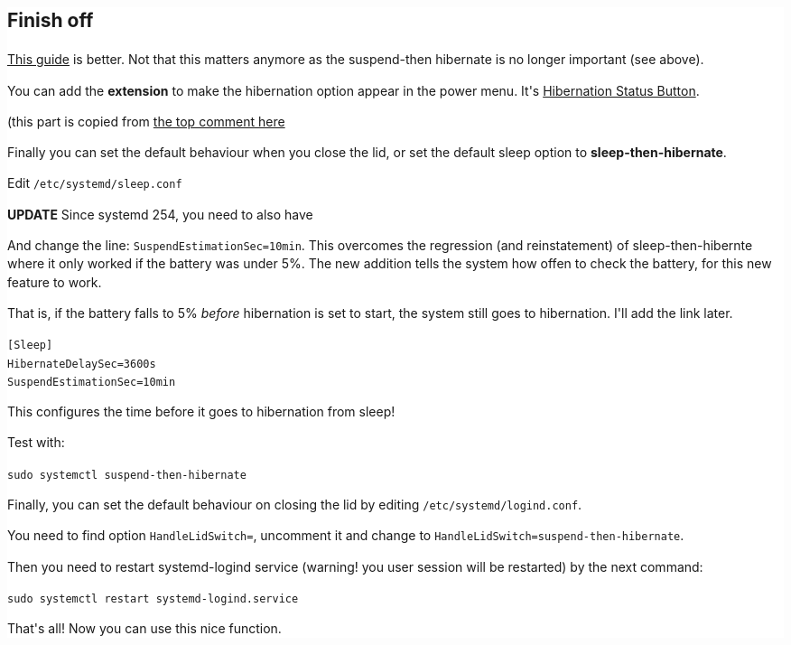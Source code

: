 
## Finish off

[This guide](https://mitchellroe.dev/auto-hibernate.html) is better. Not that this matters anymore as the suspend-then hibernate is no longer important (see above).

You can add the **extension** to make the hibernation option appear in the power menu.
It's [Hibernation Status Button](https://github.com/arelange/gnome-shell-extension-hibernate-status).

(this part is copied from [the top comment here](https://askubuntu.com/questions/12383/how-to-go-automatically-from-suspend-into-hibernate)

Finally you can set the default behaviour when you close the lid, or set the default sleep option to **sleep-then-hibernate**.

Edit ```/etc/systemd/sleep.conf```

**UPDATE**
Since systemd 254, you need to also have 

And change the line: ```SuspendEstimationSec=10min```. This overcomes the regression (and reinstatement) of sleep-then-hibernte where it only worked if the battery was under 5%. The new addition tells the system how offen to check the battery, for this new feature to work.

That is, if the battery falls to 5% *before* hibernation is set to start, the system still goes to hibernation. I'll add the link later.

~~~
[Sleep]
HibernateDelaySec=3600s
SuspendEstimationSec=10min
~~~

This configures the time before it goes to hibernation from sleep!

Test with:

~~~
sudo systemctl suspend-then-hibernate
~~~

Finally, you can set the default behaviour on closing the lid by editing ```/etc/systemd/logind.conf```.

You need to find option ```HandleLidSwitch=```, uncomment it and change to ```HandleLidSwitch=suspend-then-hibernate```.

Then you need to restart systemd-logind service (warning! you user session will be restarted) by the next command:

```sudo systemctl restart systemd-logind.service```

That's all! Now you can use this nice function.









